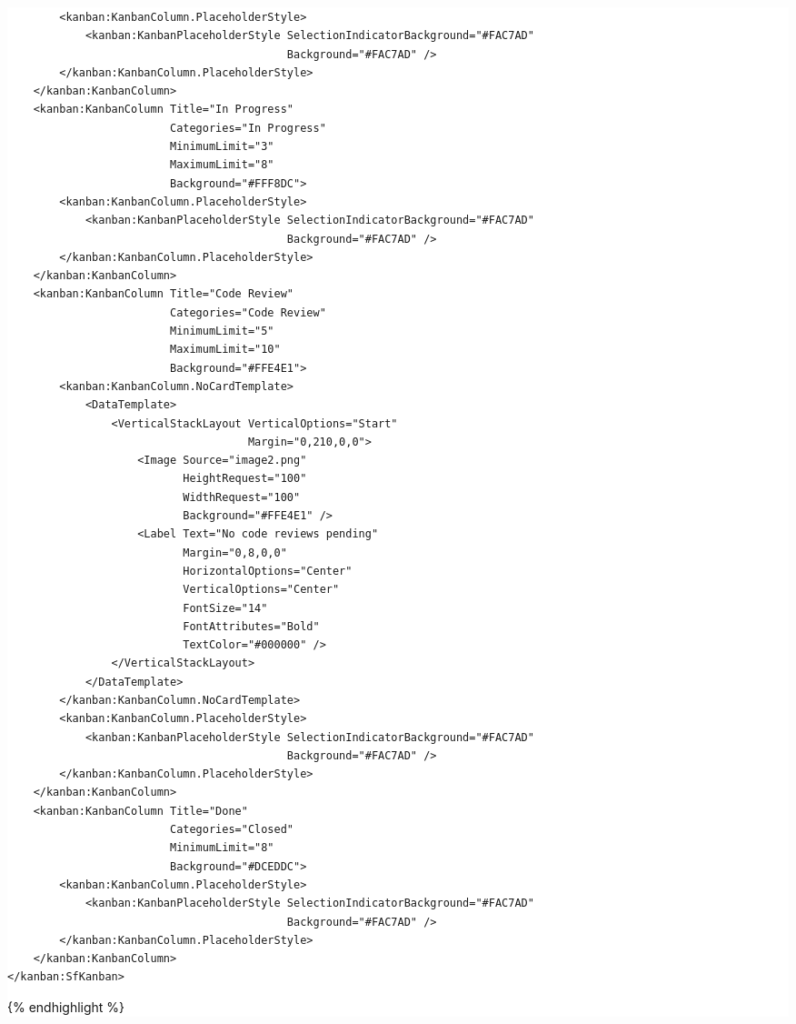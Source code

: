             <kanban:KanbanColumn.PlaceholderStyle>
                <kanban:KanbanPlaceholderStyle SelectionIndicatorBackground="#FAC7AD"
                                               Background="#FAC7AD" />
            </kanban:KanbanColumn.PlaceholderStyle>
        </kanban:KanbanColumn>
        <kanban:KanbanColumn Title="In Progress"
                             Categories="In Progress"
                             MinimumLimit="3"
                             MaximumLimit="8"
                             Background="#FFF8DC">
            <kanban:KanbanColumn.PlaceholderStyle>
                <kanban:KanbanPlaceholderStyle SelectionIndicatorBackground="#FAC7AD"
                                               Background="#FAC7AD" />
            </kanban:KanbanColumn.PlaceholderStyle>
        </kanban:KanbanColumn>
        <kanban:KanbanColumn Title="Code Review"
                             Categories="Code Review"
                             MinimumLimit="5"
                             MaximumLimit="10"
                             Background="#FFE4E1">
            <kanban:KanbanColumn.NoCardTemplate>
                <DataTemplate>
                    <VerticalStackLayout VerticalOptions="Start"
                                         Margin="0,210,0,0">
                        <Image Source="image2.png"
                               HeightRequest="100"
                               WidthRequest="100"
                               Background="#FFE4E1" />
                        <Label Text="No code reviews pending"
                               Margin="0,8,0,0"
                               HorizontalOptions="Center"
                               VerticalOptions="Center"
                               FontSize="14"
                               FontAttributes="Bold"
                               TextColor="#000000" />
                    </VerticalStackLayout>
                </DataTemplate>
            </kanban:KanbanColumn.NoCardTemplate>
            <kanban:KanbanColumn.PlaceholderStyle>
                <kanban:KanbanPlaceholderStyle SelectionIndicatorBackground="#FAC7AD"
                                               Background="#FAC7AD" />
            </kanban:KanbanColumn.PlaceholderStyle>
        </kanban:KanbanColumn>
        <kanban:KanbanColumn Title="Done"
                             Categories="Closed"
                             MinimumLimit="8"
                             Background="#DCEDDC">
            <kanban:KanbanColumn.PlaceholderStyle>
                <kanban:KanbanPlaceholderStyle SelectionIndicatorBackground="#FAC7AD"
                                               Background="#FAC7AD" />
            </kanban:KanbanColumn.PlaceholderStyle>
        </kanban:KanbanColumn>
    </kanban:SfKanban>
</ContentPage>

{% endhighlight %}
